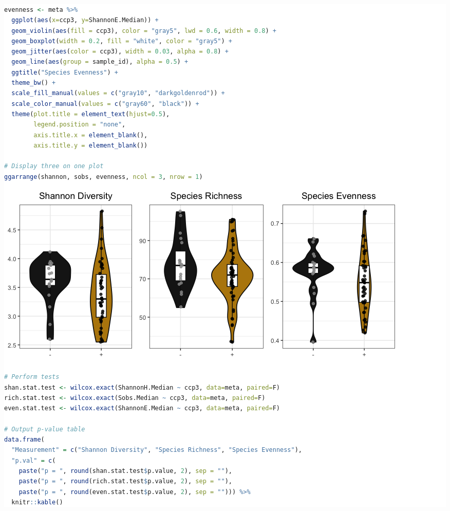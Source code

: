 ```r
evenness <- meta %>%
  ggplot(aes(x=ccp3, y=ShannonE.Median)) +
  geom_violin(aes(fill = ccp3), color = "gray5", lwd = 0.6, width = 0.8) +
  geom_boxplot(width = 0.2, fill = "white", color = "gray5") +
  geom_jitter(aes(color = ccp3), width = 0.03, alpha = 0.8) +
  geom_line(aes(group = sample_id), alpha = 0.5) +
  ggtitle("Species Evenness") +
  theme_bw() +
  scale_fill_manual(values = c("gray10", "darkgoldenrod")) +
  scale_color_manual(values = c("gray60", "black")) +
  theme(plot.title = element_text(hjust=0.5),
        legend.position = "none",
        axis.title.x = element_blank(),
        axis.title.y = element_blank())

# Display three on one plot
ggarrange(shannon, sobs, evenness, ncol = 3, nrow = 1)
```

![](altra-eda---inference_files/figure-html/unnamed-chunk-24-1.png)

```r
# Perform tests
shan.stat.test <- wilcox.exact(ShannonH.Median ~ ccp3, data=meta, paired=F)
rich.stat.test <- wilcox.exact(Sobs.Median ~ ccp3, data=meta, paired=F)
even.stat.test <- wilcox.exact(ShannonE.Median ~ ccp3, data=meta, paired=F)

# Output p-value table
data.frame(
  "Measurement" = c("Shannon Diversity", "Species Richness", "Species Evenness"),
  "p.val" = c(
    paste("p = ", round(shan.stat.test$p.value, 2), sep = ""),
    paste("p = ", round(rich.stat.test$p.value, 2), sep = ""),
    paste("p = ", round(even.stat.test$p.value, 2), sep = ""))) %>% 
  knitr::kable()
```
